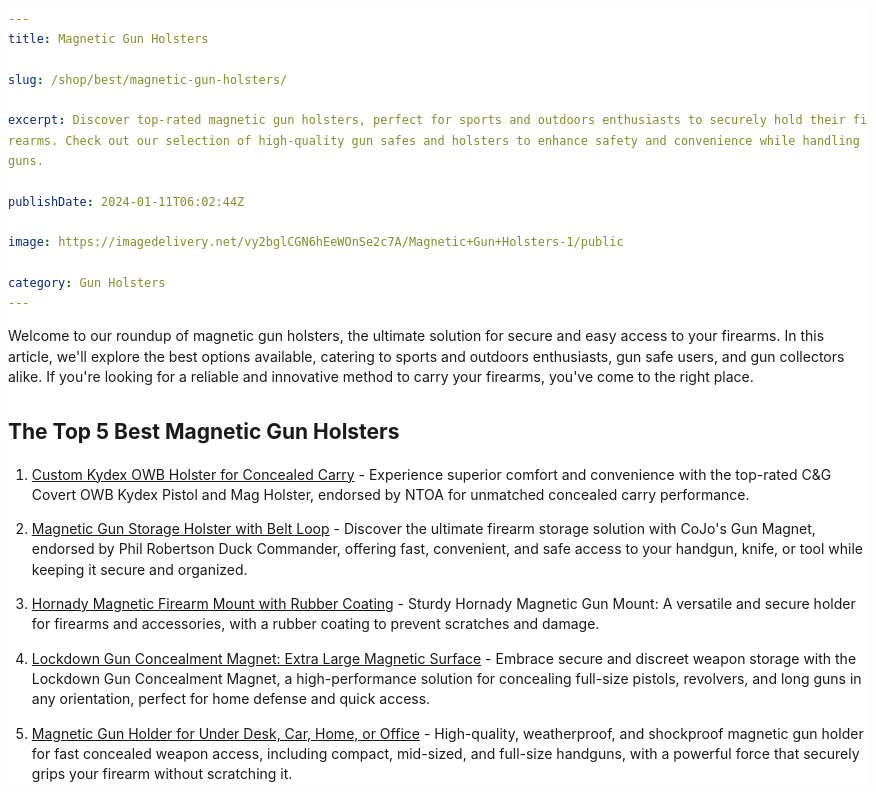 ```yaml
---
title: Magnetic Gun Holsters

slug: /shop/best/magnetic-gun-holsters/

excerpt: Discover top-rated magnetic gun holsters, perfect for sports and outdoors enthusiasts to securely hold their firearms. Check out our selection of high-quality gun safes and holsters to enhance safety and convenience while handling guns.

publishDate: 2024-01-11T06:02:44Z

image: https://imagedelivery.net/vy2bglCGN6hEeWOnSe2c7A/Magnetic+Gun+Holsters-1/public

category: Gun Holsters
---
```


Welcome to our roundup of magnetic gun holsters, the ultimate solution for secure and easy access to your firearms. In this article, we'll explore the best options available, catering to sports and outdoors enthusiasts, gun safe users, and gun collectors alike. If you're looking for a reliable and innovative method to carry your firearms, you've come to the right place.

## The Top 5 Best Magnetic Gun Holsters

1. [Custom Kydex OWB Holster for Concealed Carry](https://serp.ly/@universityofguns/amazon/magnetic-gun-holsters?utm_source=universityofguns&utm_medium=website&utm_campaign=universityofguns.com&utm_content=magnetic-gun-holsters&utm_term=custom-kydex-owb-holster-for-concealed-carry) - Experience superior comfort and convenience with the top-rated C&G Covert OWB Kydex Pistol and Mag Holster, endorsed by NTOA for unmatched concealed carry performance.

2. [Magnetic Gun Storage Holster with Belt Loop](https://serp.ly/@universityofguns/amazon/magnetic-gun-holsters?utm_source=universityofguns&utm_medium=website&utm_campaign=universityofguns.com&utm_content=magnetic-gun-holsters&utm_term=magnetic-gun-storage-holster-with-belt-loop) - Discover the ultimate firearm storage solution with CoJo's Gun Magnet, endorsed by Phil Robertson Duck Commander, offering fast, convenient, and safe access to your handgun, knife, or tool while keeping it secure and organized.

3. [Hornady Magnetic Firearm Mount with Rubber Coating](https://serp.ly/@universityofguns/amazon/magnetic-gun-holsters?utm_source=universityofguns&utm_medium=website&utm_campaign=universityofguns.com&utm_content=magnetic-gun-holsters&utm_term=hornady-magnetic-firearm-mount-with-rubber-coating) - Sturdy Hornady Magnetic Gun Mount: A versatile and secure holder for firearms and accessories, with a rubber coating to prevent scratches and damage.

4. [Lockdown Gun Concealment Magnet: Extra Large Magnetic Surface](https://serp.ly/@universityofguns/amazon/magnetic-gun-holsters?utm_source=universityofguns&utm_medium=website&utm_campaign=universityofguns.com&utm_content=magnetic-gun-holsters&utm_term=lockdown-gun-concealment-magnet-extra-large-magnetic-surface) - Embrace secure and discreet weapon storage with the Lockdown Gun Concealment Magnet, a high-performance solution for concealing full-size pistols, revolvers, and long guns in any orientation, perfect for home defense and quick access.

5. [Magnetic Gun Holder for Under Desk, Car, Home, or Office](https://serp.ly/@universityofguns/amazon/magnetic-gun-holsters?utm_source=universityofguns&utm_medium=website&utm_campaign=universityofguns.com&utm_content=magnetic-gun-holsters&utm_term=magnetic-gun-holder-for-under-desk-car-home-or-office) - High-quality, weatherproof, and shockproof magnetic gun holder for fast concealed weapon access, including compact, mid-sized, and full-size handguns, with a powerful force that securely grips your firearm without scratching it.

